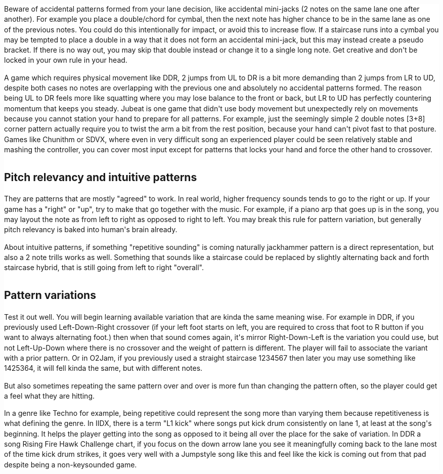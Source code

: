 Beware of accidental patterns formed from your lane decision, like accidental mini-jacks (2 notes on the same lane one after another). For example you place a double/chord for cymbal, then the next note has higher chance to be in the same lane as one of the previous notes. You could do this intentionally for impact, or avoid this to increase flow. If a staircase runs into a cymbal you may be tempted to place a double in a way that it does not form an accidental mini-jack, but this may instead create a pseudo bracket. If there is no way out, you may skip that double instead or change it to a single long note. Get creative and don't be locked in your own rule in your head.

A game which requires physical movement like DDR, 2 jumps from UL to DR is a bit more demanding than 2 jumps from LR to UD, despite both cases no notes are overlapping with the previous one and absolutely no accidental patterns formed. The reason being UL to DR feels more like squatting where you may lose balance to the front or back, but LR to UD has perfectly countering momentum that keeps you steady. Jubeat is one game that didn't use body movement but unexpectedly rely on movements because you cannot station your hand to prepare for all patterns. For example, just the seemingly simple 2 double notes \[3+8\] corner pattern actually require you to twist the arm a bit from the rest position, because your hand can't pivot fast to that posture. Games like Chunithm or SDVX, where even in very difficult song an experienced player could be seen relatively stable and mashing the controller, you can cover most input except for patterns that locks your hand and force the other hand to crossover.

## Pitch relevancy and intuitive patterns

They are patterns that are mostly "agreed" to work. In real world, higher frequency sounds tends to go to the right or up. If your game has a "right" or "up", try to make that go together with the music. For example, if a piano arp that goes up is in the song, you may layout the note as from left to right as opposed to right to left. You may break this rule for pattern variation, but generally pitch relevancy is baked into human's brain already.

About intuitive patterns, if something "repetitive sounding" is coming naturally jackhammer pattern is a direct representation, but also a 2 note trills works as well. Something that sounds like a staircase could be replaced by slightly alternating back and forth staircase hybrid, that is still going from left to right "overall".

## Pattern variations

Test it out well. You will begin learning available variation that are kinda the same meaning wise. For example in DDR, if you previously used Left-Down-Right crossover (if your left foot starts on left, you are required to cross that foot to R button if you want to always alternating foot.) then when that sound comes again, it's mirror Right-Down-Left is the variation you could use, but not Left-Up-Down where there is no crossover and the weight of pattern is different. The player will fail to associate the variant with a prior pattern. Or in O2Jam, if you previously used a straight staircase 1234567 then later you may use something like 1425364, it will fell kinda the same, but with different notes.

But also sometimes repeating the same pattern over and over is more fun than changing the pattern often, so the player could get a feel what they are hitting.

In a genre like Techno for example, being repetitive could represent the song more than varying them because repetitiveness is what defining the genre. In IIDX, there is a term "L1 kick" where songs put kick drum consistently on lane 1, at least at the song's beginning. It helps the player getting into the song as opposed to it being all over the place for the sake of variation. In DDR a song Rising Fire Hawk Challenge chart, if you focus on the down arrow lane you see it meaningfully coming back to the lane most of the time kick drum strikes, it goes very well with a Jumpstyle song like this and feel like the kick is coming out from that pad despite being a non-keysounded game.
